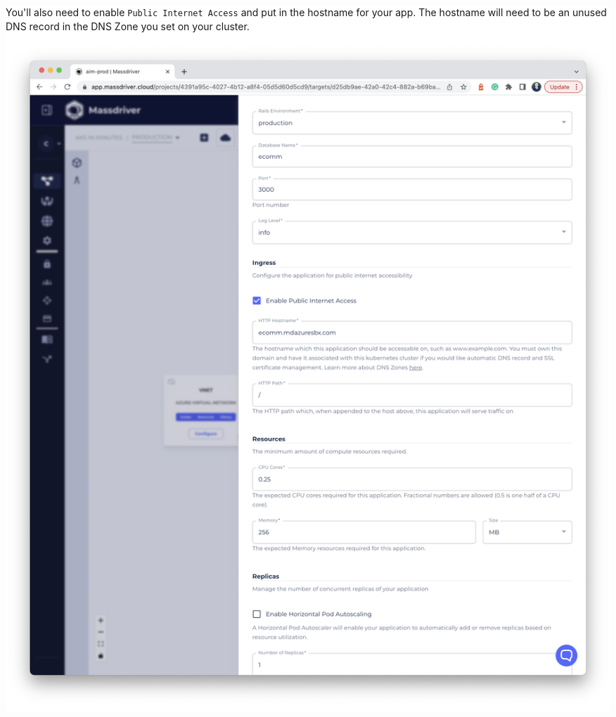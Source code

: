 You'll also need to enable `Public Internet Access` and put in the hostname for your app. The hostname will need to be an unused DNS record in the DNS Zone you set on your cluster.

![App DNS](./assets/app-enable-public-access.png)

